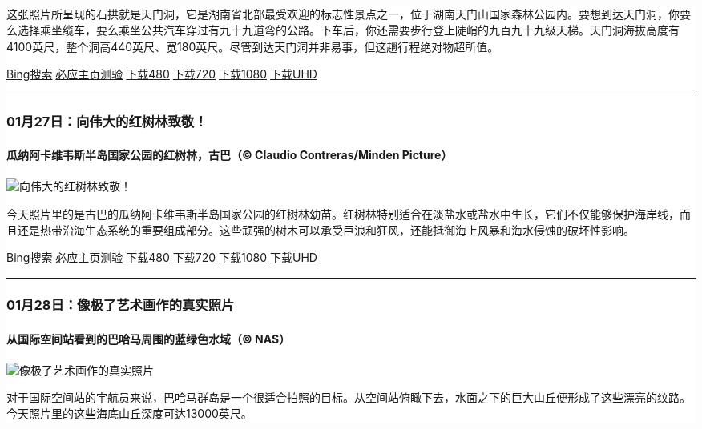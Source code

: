 这张照片所呈现的石拱就是天门洞，它是湖南省北部最受欢迎的标志性景点之一，位于湖南天门山国家森林公园内。要想到达天门洞，你要么选择乘坐缆车，要么乘坐公共汽车穿过有九十九道弯的公路。下车后，你还需要步行登上陡峭的九百九十九级天梯。天门洞海拔高度有4100英尺，整个洞高440英尺、宽180英尺。尽管到达天门洞并非易事，但这趟行程绝对物超所值。



[Bing搜索](https://cn.bing.com/search?q=%E6%B9%96%E5%8D%97%E5%A4%A9%E9%97%A8%E5%B1%B1%E5%9B%BD%E5%AE%B6%E6%A3%AE%E6%9E%97%E5%85%AC%E5%9B%AD&form=hpcapt&mkt=zh-cn&filters=HpDate:"20230125_1600" "Bing Wallpaper 2023 1月 26")
[必应主页测验](https://cn.bing.com/search?q=Bing+homepage+quiz&filters=WQOskey:%22HPQuiz_20230125_HighArchChina%22&FORM=HPQUIZ "必应主页测验 2023 1月 26")
[下载480](https://cn.bing.com/th?id=OHR.HighArchChina_ZH-CN8170154553_800x480.jpg&rf=LaDigue_800x480.jpg "天门洞，湖南天门山国家森林公园，中国")
[下载720](https://cn.bing.com/th?id=OHR.HighArchChina_ZH-CN8170154553_1280x720.jpg&rf=LaDigue_1280x720.jpg "天门洞，湖南天门山国家森林公园，中国")
[下载1080](https://cn.bing.com/th?id=OHR.HighArchChina_ZH-CN8170154553_1920x1080.jpg&rf=LaDigue_1920x1080.jpg "天门洞，湖南天门山国家森林公园，中国")
[下载UHD](https://cn.bing.com/th?id=OHR.HighArchChina_ZH-CN8170154553_UHD.jpg&rf=LaDigue_UHD.jpg "天门洞，湖南天门山国家森林公园，中国")

---
### 01月27日：向伟大的红树林致敬！
#### 瓜纳阿卡维韦斯半岛国家公园的红树林，古巴（© Claudio Contreras/Minden Picture）

![向伟大的红树林致敬！](https://cn.bing.com/th?id=OHR.RedMangrove_ZH-CN4083989028_800x480.jpg&rf=LaDigue_800x480.jpg "向伟大的红树林致敬！")

今天照片里的是古巴的瓜纳阿卡维韦斯半岛国家公园的红树林幼苗。红树林特别适合在淡盐水或盐水中生长，它们不仅能够保护海岸线，而且还是热带沿海生态系统的重要组成部分。这些顽强的树木可以承受巨浪和狂风，还能抵御海上风暴和海水侵蚀的破坏性影响。



[Bing搜索](https://cn.bing.com/search?q=%E5%8F%A4%E5%B7%B4&form=hpcapt&mkt=zh-cn&filters=HpDate:"20230126_1600" "Bing Wallpaper 2023 1月 27")
[必应主页测验](https://cn.bing.com/search?q=Bing+homepage+quiz&filters=WQOskey:%22HPQuiz_20230126_RedMangrove%22&FORM=HPQUIZ "必应主页测验 2023 1月 27")
[下载480](https://cn.bing.com/th?id=OHR.RedMangrove_ZH-CN4083989028_800x480.jpg&rf=LaDigue_800x480.jpg "瓜纳阿卡维韦斯半岛国家公园的红树林，古巴")
[下载720](https://cn.bing.com/th?id=OHR.RedMangrove_ZH-CN4083989028_1280x720.jpg&rf=LaDigue_1280x720.jpg "瓜纳阿卡维韦斯半岛国家公园的红树林，古巴")
[下载1080](https://cn.bing.com/th?id=OHR.RedMangrove_ZH-CN4083989028_1920x1080.jpg&rf=LaDigue_1920x1080.jpg "瓜纳阿卡维韦斯半岛国家公园的红树林，古巴")
[下载UHD](https://cn.bing.com/th?id=OHR.RedMangrove_ZH-CN4083989028_UHD.jpg&rf=LaDigue_UHD.jpg "瓜纳阿卡维韦斯半岛国家公园的红树林，古巴")

---
### 01月28日：像极了艺术画作的真实照片
#### 从国际空间站看到的巴哈马周围的蓝绿色水域（© NAS）

![像极了艺术画作的真实照片](https://cn.bing.com/th?id=OHR.BlueBahamas_ZH-CN2083290847_800x480.jpg&rf=LaDigue_800x480.jpg "像极了艺术画作的真实照片")

对于国际空间站的宇航员来说，巴哈马群岛是一个很适合拍照的目标。从空间站俯瞰下去，水面之下的巨大山丘便形成了这些漂亮的纹路。今天照片里的这些海底山丘深度可达13000英尺。


